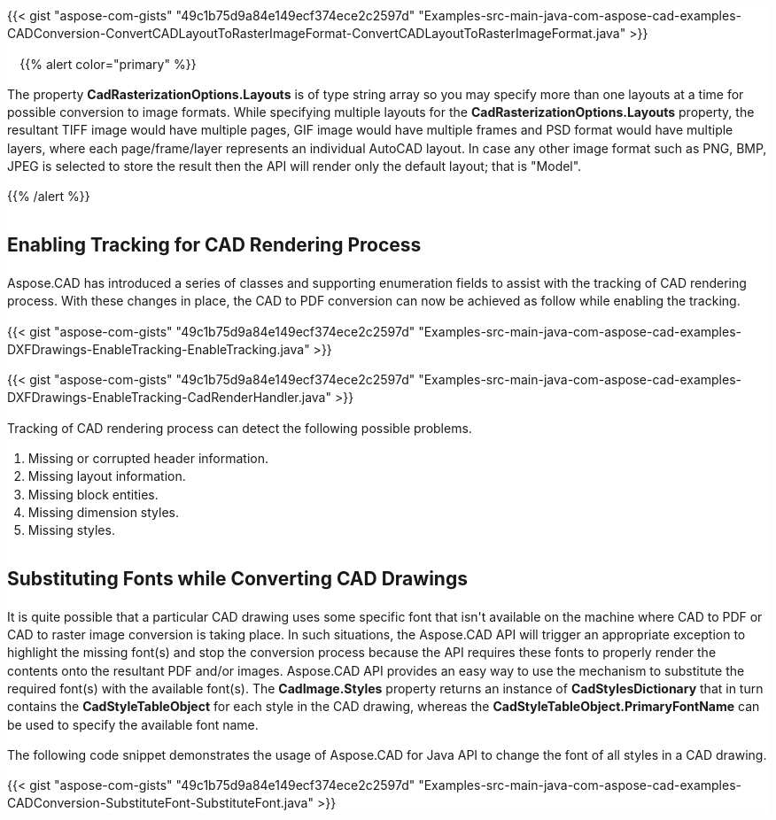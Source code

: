 {{< gist "aspose-com-gists" "49c1b75d9a84e149ecf374ece2c2597d" "Examples-src-main-java-com-aspose-cad-examples-CADConversion-ConvertCADLayoutToRasterImageFormat-ConvertCADLayoutToRasterImageFormat.java" >}}

`  `{{% alert color="primary" %}} 

The property **CadRasterizationOptions.Layouts** is of type string array so you may specify more than one layouts at a time for possible conversion to image formats. While specifying multiple layouts for the **CadRasterizationOptions.Layouts** property, the resultant TIFF image would have multiple pages, GIF image would have multiple frames and PSD format would have multiple layers, where each page/frame/layer represents an individual AutoCAD layout. In case any other image format such as PNG, BMP, JPEG is selected to store the result then the API will render only the default layout; that is "Model".

{{% /alert %}} 
## **Enabling Tracking for CAD Rendering Process**
Aspose.CAD has introduced a series of classes and supporting enumeration fields to assist with the tracking of CAD rendering process. With these changes in place, the CAD to PDF conversion can now be achieved as follow while enabling the tracking.

{{< gist "aspose-com-gists" "49c1b75d9a84e149ecf374ece2c2597d" "Examples-src-main-java-com-aspose-cad-examples-DXFDrawings-EnableTracking-EnableTracking.java" >}}



{{< gist "aspose-com-gists" "49c1b75d9a84e149ecf374ece2c2597d" "Examples-src-main-java-com-aspose-cad-examples-DXFDrawings-EnableTracking-CadRenderHandler.java" >}}



Tracking of CAD rendering process can detect the following possible problems.

1. Missing or corrupted header information.
1. Missing layout information.
1. Missing block entities.
1. Missing dimension styles.
1. Missing styles.
## **Substituting Fonts while Converting CAD Drawings**
It is quite possible that a particular CAD drawing uses some specific font that isn't available on the machine where CAD to PDF or CAD to raster image conversion is taking place. In such situations, the Aspose.CAD API will trigger an appropriate exception to highlight the missing font(s) and stop the conversion process because the API requires these fonts to properly render the contents onto the resultant PDF and/or images.
Aspose.CAD API provides an easy way to use the mechanism to substitute the required font(s) with the available font(s). The **CadImage.Styles** property returns an instance of **CadStylesDictionary** that in turn contains the **CadStyleTableObject** for each style in the CAD drawing, whereas the **CadStyleTableObject.PrimaryFontName** can be used to specify the available font name.

The following code snippet demonstrates the usage of Aspose.CAD for Java API to change the font of all styles in a CAD drawing.

{{< gist "aspose-com-gists" "49c1b75d9a84e149ecf374ece2c2597d" "Examples-src-main-java-com-aspose-cad-examples-CADConversion-SubstituteFont-SubstituteFont.java" >}}


